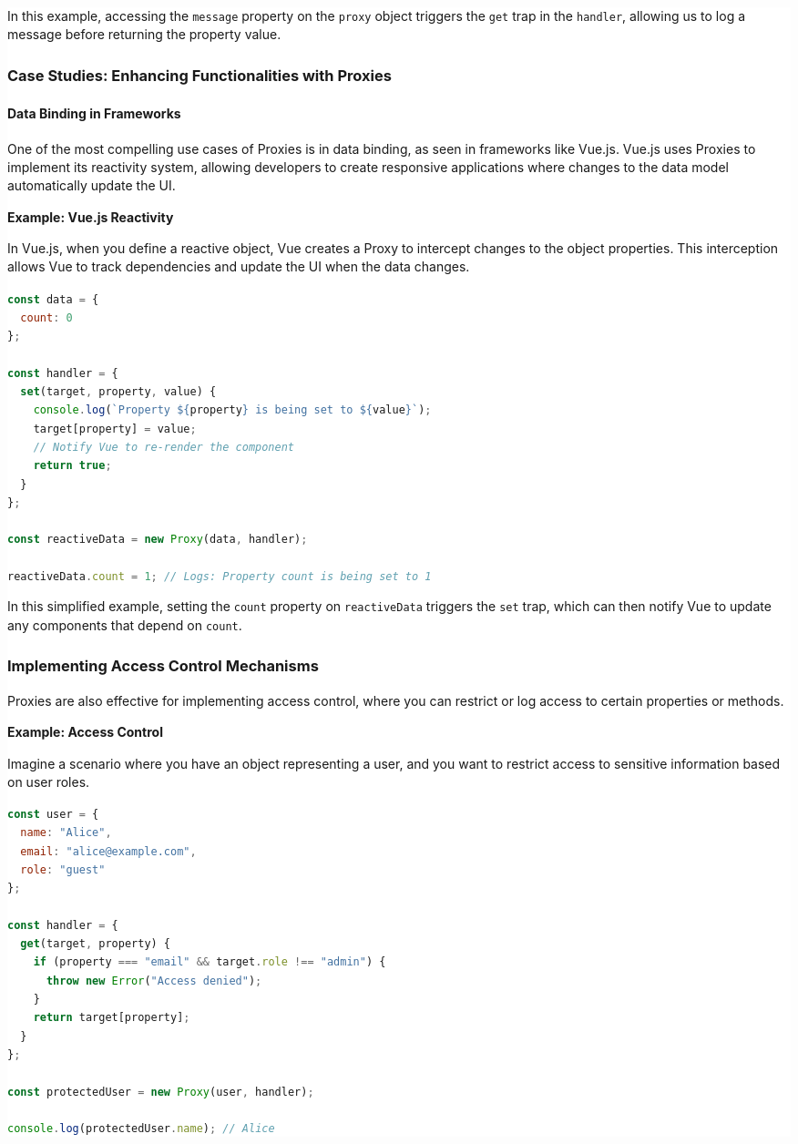 In this example, accessing the `message` property on the `proxy` object triggers the `get` trap in the `handler`, allowing us to log a message before returning the property value.

### Case Studies: Enhancing Functionalities with Proxies

#### Data Binding in Frameworks

One of the most compelling use cases of Proxies is in data binding, as seen in frameworks like Vue.js. Vue.js uses Proxies to implement its reactivity system, allowing developers to create responsive applications where changes to the data model automatically update the UI.

**Example: Vue.js Reactivity**

In Vue.js, when you define a reactive object, Vue creates a Proxy to intercept changes to the object properties. This interception allows Vue to track dependencies and update the UI when the data changes.

```javascript
const data = {
  count: 0
};

const handler = {
  set(target, property, value) {
    console.log(`Property ${property} is being set to ${value}`);
    target[property] = value;
    // Notify Vue to re-render the component
    return true;
  }
};

const reactiveData = new Proxy(data, handler);

reactiveData.count = 1; // Logs: Property count is being set to 1
```

In this simplified example, setting the `count` property on `reactiveData` triggers the `set` trap, which can then notify Vue to update any components that depend on `count`.

### Implementing Access Control Mechanisms

Proxies are also effective for implementing access control, where you can restrict or log access to certain properties or methods.

**Example: Access Control**

Imagine a scenario where you have an object representing a user, and you want to restrict access to sensitive information based on user roles.

```javascript
const user = {
  name: "Alice",
  email: "alice@example.com",
  role: "guest"
};

const handler = {
  get(target, property) {
    if (property === "email" && target.role !== "admin") {
      throw new Error("Access denied");
    }
    return target[property];
  }
};

const protectedUser = new Proxy(user, handler);

console.log(protectedUser.name); // Alice
```
